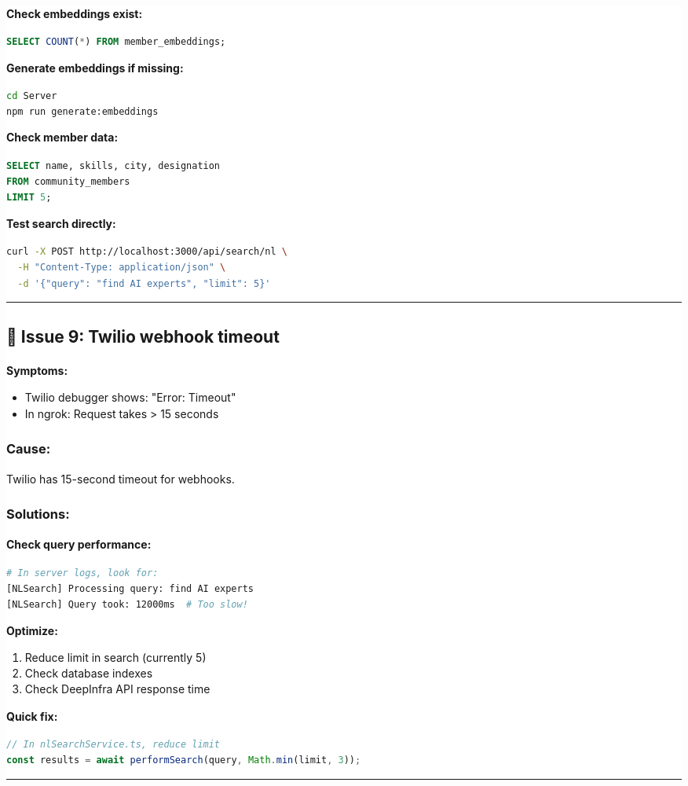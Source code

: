**Check embeddings exist:**
```sql
SELECT COUNT(*) FROM member_embeddings;
```

**Generate embeddings if missing:**
```bash
cd Server
npm run generate:embeddings
```

**Check member data:**
```sql
SELECT name, skills, city, designation 
FROM community_members 
LIMIT 5;
```

**Test search directly:**
```bash
curl -X POST http://localhost:3000/api/search/nl \
  -H "Content-Type: application/json" \
  -d '{"query": "find AI experts", "limit": 5}'
```

---

## 🔴 Issue 9: Twilio webhook timeout

**Symptoms:**
- Twilio debugger shows: "Error: Timeout"
- In ngrok: Request takes > 15 seconds

### Cause:
Twilio has 15-second timeout for webhooks.

### Solutions:

**Check query performance:**
```bash
# In server logs, look for:
[NLSearch] Processing query: find AI experts
[NLSearch] Query took: 12000ms  # Too slow!
```

**Optimize:**
1. Reduce limit in search (currently 5)
2. Check database indexes
3. Check DeepInfra API response time

**Quick fix:**
```typescript
// In nlSearchService.ts, reduce limit
const results = await performSearch(query, Math.min(limit, 3));
```

---
